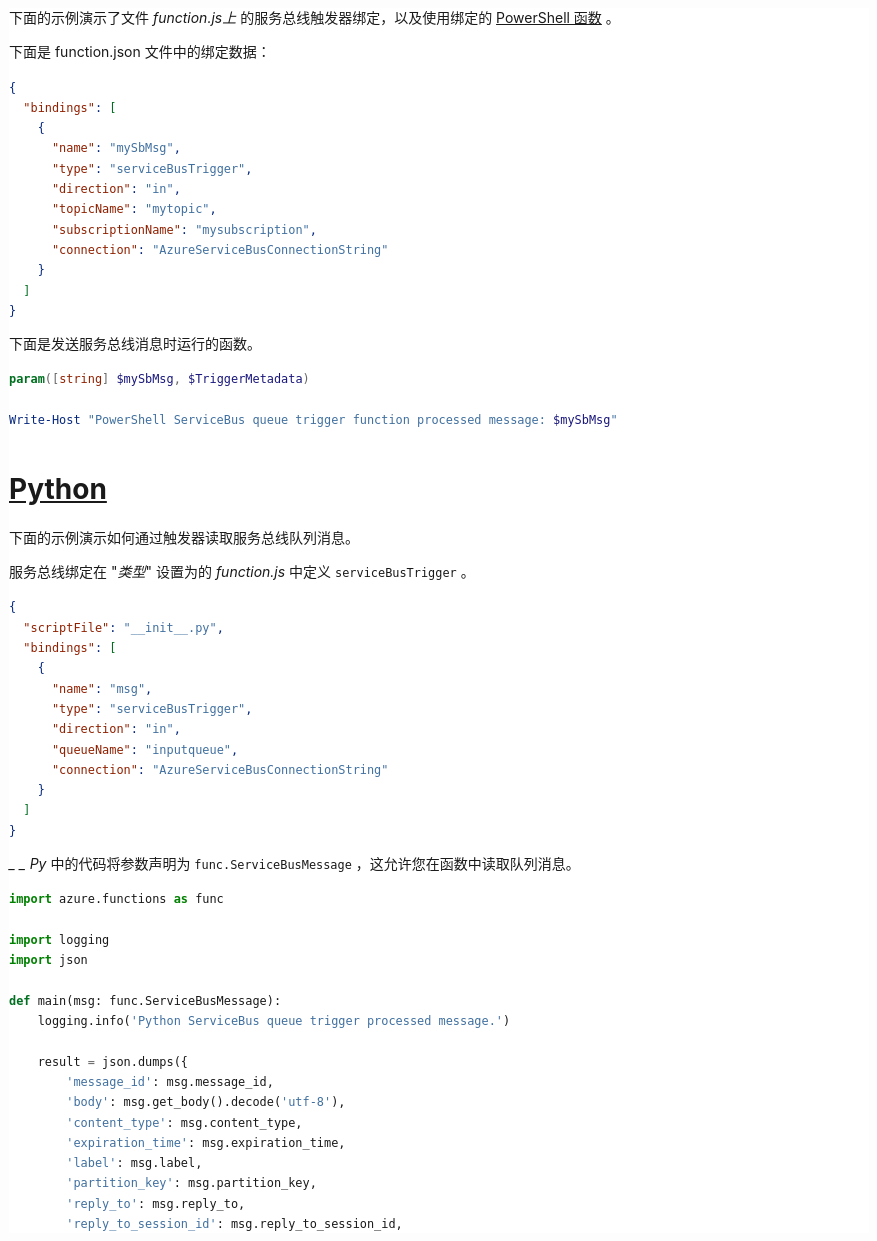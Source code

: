 下面的示例演示了文件 *function.js上* 的服务总线触发器绑定，以及使用绑定的 [PowerShell 函数](functions-reference-powershell.md) 。 

下面是 function.json 文件中的绑定数据：

```json
{
  "bindings": [
    {
      "name": "mySbMsg",
      "type": "serviceBusTrigger",
      "direction": "in",
      "topicName": "mytopic",
      "subscriptionName": "mysubscription",
      "connection": "AzureServiceBusConnectionString"
    }
  ]
}
```

下面是发送服务总线消息时运行的函数。

```powershell
param([string] $mySbMsg, $TriggerMetadata)

Write-Host "PowerShell ServiceBus queue trigger function processed message: $mySbMsg"
```

# <a name="python"></a>[Python](#tab/python)

下面的示例演示如何通过触发器读取服务总线队列消息。

服务总线绑定在 "*类型*" 设置为的 *function.js* 中定义 `serviceBusTrigger` 。

```json
{
  "scriptFile": "__init__.py",
  "bindings": [
    {
      "name": "msg",
      "type": "serviceBusTrigger",
      "direction": "in",
      "queueName": "inputqueue",
      "connection": "AzureServiceBusConnectionString"
    }
  ]
}
```

*_\__ \_ Py* 中的代码将参数声明为 `func.ServiceBusMessage` ，这允许您在函数中读取队列消息。

```python
import azure.functions as func

import logging
import json

def main(msg: func.ServiceBusMessage):
    logging.info('Python ServiceBus queue trigger processed message.')

    result = json.dumps({
        'message_id': msg.message_id,
        'body': msg.get_body().decode('utf-8'),
        'content_type': msg.content_type,
        'expiration_time': msg.expiration_time,
        'label': msg.label,
        'partition_key': msg.partition_key,
        'reply_to': msg.reply_to,
        'reply_to_session_id': msg.reply_to_session_id,
```